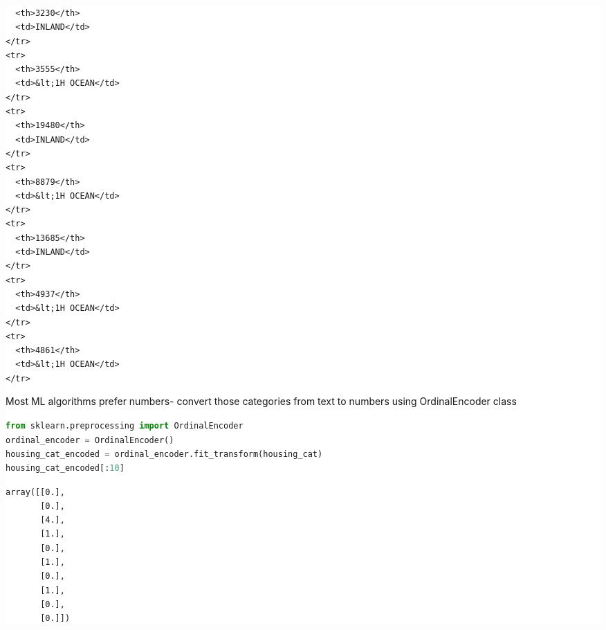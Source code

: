      <th>3230</th>
      <td>INLAND</td>
    </tr>
    <tr>
      <th>3555</th>
      <td>&lt;1H OCEAN</td>
    </tr>
    <tr>
      <th>19480</th>
      <td>INLAND</td>
    </tr>
    <tr>
      <th>8879</th>
      <td>&lt;1H OCEAN</td>
    </tr>
    <tr>
      <th>13685</th>
      <td>INLAND</td>
    </tr>
    <tr>
      <th>4937</th>
      <td>&lt;1H OCEAN</td>
    </tr>
    <tr>
      <th>4861</th>
      <td>&lt;1H OCEAN</td>
    </tr>
  </tbody>
</table>
</div>



Most ML algorithms prefer numbers- convert those categories from text to numbers using OrdinalEncoder class


```python
from sklearn.preprocessing import OrdinalEncoder
ordinal_encoder = OrdinalEncoder()
housing_cat_encoded = ordinal_encoder.fit_transform(housing_cat)
housing_cat_encoded[:10]
```




    array([[0.],
           [0.],
           [4.],
           [1.],
           [0.],
           [1.],
           [0.],
           [1.],
           [0.],
           [0.]])
